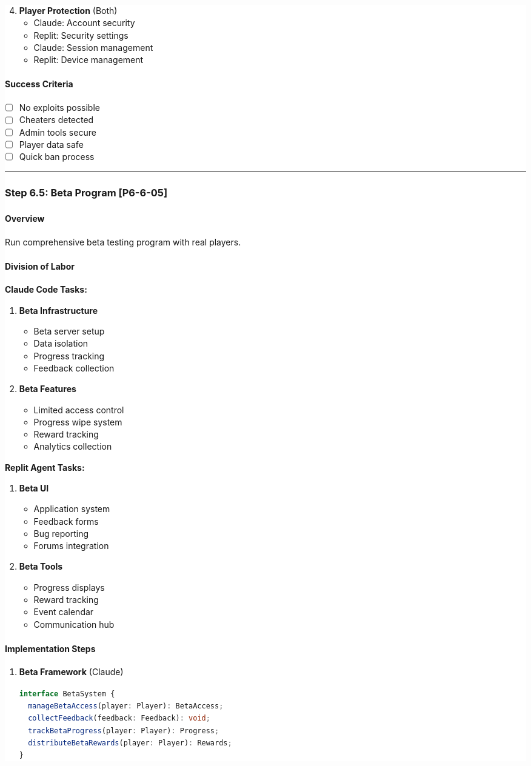 4. **Player Protection** (Both)
   - Claude: Account security
   - Replit: Security settings
   - Claude: Session management
   - Replit: Device management

#### Success Criteria
- [ ] No exploits possible
- [ ] Cheaters detected
- [ ] Admin tools secure
- [ ] Player data safe
- [ ] Quick ban process

---

### Step 6.5: Beta Program [P6-6-05]

#### Overview
Run comprehensive beta testing program with real players.

#### Division of Labor

**Claude Code Tasks:**
1. **Beta Infrastructure**
   - Beta server setup
   - Data isolation
   - Progress tracking
   - Feedback collection

2. **Beta Features**
   - Limited access control
   - Progress wipe system
   - Reward tracking
   - Analytics collection

**Replit Agent Tasks:**
1. **Beta UI**
   - Application system
   - Feedback forms
   - Bug reporting
   - Forums integration

2. **Beta Tools**
   - Progress displays
   - Reward tracking
   - Event calendar
   - Communication hub

#### Implementation Steps

1. **Beta Framework** (Claude)
   ```typescript
   interface BetaSystem {
     manageBetaAccess(player: Player): BetaAccess;
     collectFeedback(feedback: Feedback): void;
     trackBetaProgress(player: Player): Progress;
     distributeBetaRewards(player: Player): Rewards;
   }
   ```
